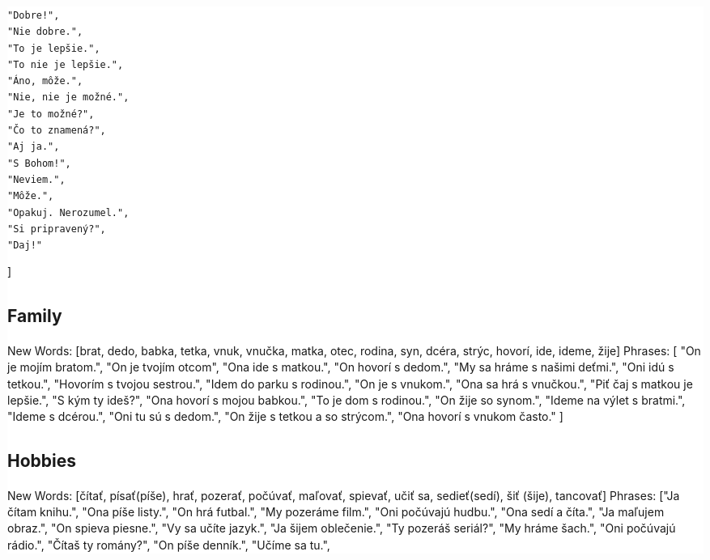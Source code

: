     "Dobre!",
    "Nie dobre.",
    "To je lepšie.",
    "To nie je lepšie.",
    "Áno, môže.",
    "Nie, nie je možné.",
    "Je to možné?",
    "Čo to znamená?",
    "Aj ja.",
    "S Bohom!",
    "Neviem.",
    "Môže.",
    "Opakuj. Nerozumel.",
    "Si pripravený?",
    "Daj!"
]

## Family
New Words: [brat, dedo, babka, tetka, vnuk, vnučka, matka, otec, rodina, syn, dcéra, strýc, hovorí, ide, ideme, žije]
Phrases: [
    "On je mojím bratom.",
    "On je tvojím otcom",
    "Ona ide s matkou.",
    "On hovorí s dedom.",
    "My sa hráme s našimi deťmi.",
    "Oni idú s tetkou.",
    "Hovorím s tvojou sestrou.",
    "Idem do parku s rodinou.",
    "On je s vnukom.",
    "Ona sa hrá s vnučkou.",
    "Piť čaj s matkou je lepšie.",
    "S kým ty ideš?",
    "Ona hovorí s mojou babkou.",
    "To je dom s rodinou.",
    "On žije so synom.",
    "Ideme na výlet s bratmi.",
    "Ideme s dcérou.",
    "Oni tu sú s dedom.",
    "On žije s tetkou a so strýcom.",
    "Ona hovorí s vnukom často."
]

## Hobbies
New Words: [čítať, písať(píše), hrať, pozerať, počúvať, maľovať, spievať, učiť sa, sedieť(sedí), šiť (šije), tancovať]
Phrases: ["Ja čítam knihu.",
"Ona píše listy.",
"On hrá futbal.",
"My pozeráme film.",
"Oni počúvajú hudbu.",
"Ona sedí a číta.",
"Ja maľujem obraz.",
"On spieva piesne.",
"Vy sa učíte jazyk.",
"Ja šijem oblečenie.", 
"Ty pozeráš seriál?",
"My hráme šach.",
"Oni počúvajú rádio.",
"Čítaš ty romány?",
"On píše denník.",
"Učíme sa tu.",